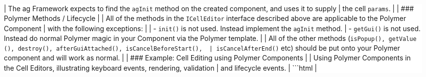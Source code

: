 | The ag Framework expects to find the `agInit` method on the created component, and uses it to supply 
| the cell `params`.
| 
| ### Polymer Methods / Lifecycle
| 
| All of the methods in the `ICellEditor` interface described above are applicable to the Polymer Component 
| with the following exceptions:
| 
| - `init()` is not used. Instead implement the `agInit` method.
| - `getGui()` is not used. Instead do normal Polymer magic in your Component via the Polymer template.
| 
| All of the other methods (`isPopup(), getValue(), destroy(), afterGuiAttached(), isCancelBeforeStart(), 
| isCancelAfterEnd()` etc) should be put onto your Polymer component and will work as normal.
|
| ### Example: Cell Editing using Polymer Components
| 
| Using Polymer Components in the Cell Editors, illustrating keyboard events, rendering, validation 
| and lifecycle events.
| ```html
| <grid-example title='Polymer Editor Components' name='polymer-editor' type='as-is' options='{ "showImportsDropdown": false, "noPlunker": true, "usePath": "/", "exampleHeight": 450 }'></grid-example>
